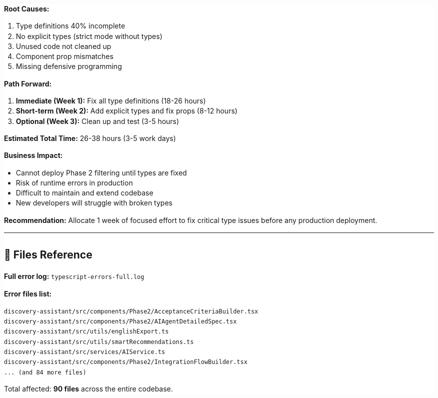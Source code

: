**Root Causes:**
1. Type definitions 40% incomplete
2. No explicit types (strict mode without types)
3. Unused code not cleaned up
4. Component prop mismatches
5. Missing defensive programming

**Path Forward:**
1. **Immediate (Week 1):** Fix all type definitions (18-26 hours)
2. **Short-term (Week 2):** Add explicit types and fix props (8-12 hours)
3. **Optional (Week 3):** Clean up and test (3-5 hours)

**Estimated Total Time:** 26-38 hours (3-5 work days)

**Business Impact:**
- Cannot deploy Phase 2 filtering until types are fixed
- Risk of runtime errors in production
- Difficult to maintain and extend codebase
- New developers will struggle with broken types

**Recommendation:**
Allocate 1 week of focused effort to fix critical type issues before any production deployment.

---

## 📁 Files Reference

**Full error log:** `typescript-errors-full.log`

**Error files list:**
```
discovery-assistant/src/components/Phase2/AcceptanceCriteriaBuilder.tsx
discovery-assistant/src/components/Phase2/AIAgentDetailedSpec.tsx
discovery-assistant/src/utils/englishExport.ts
discovery-assistant/src/utils/smartRecommendations.ts
discovery-assistant/src/services/AIService.ts
discovery-assistant/src/components/Phase2/IntegrationFlowBuilder.tsx
... (and 84 more files)
```

Total affected: **90 files** across the entire codebase.
